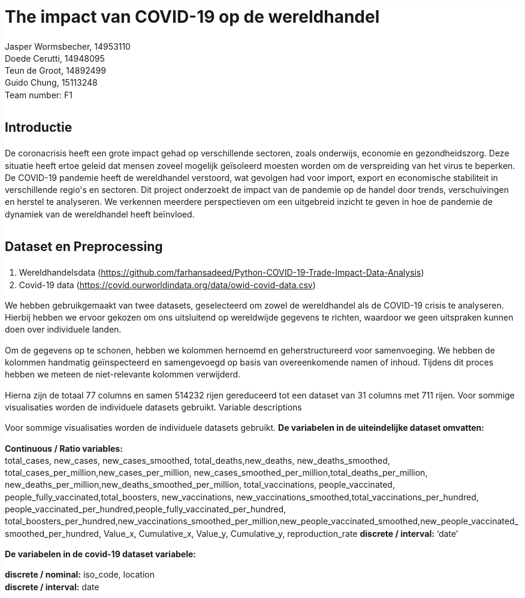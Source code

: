 # The impact van COVID-19 op de wereldhandel  

Jasper Wormsbecher, 14953110   
Doede Cerutti, 14948095  
Teun de Groot, 14892499  
Guido Chung, 15113248  
Team number: F1  

## Introductie  

De coronacrisis heeft een grote impact gehad op verschillende sectoren, zoals onderwijs, economie en gezondheidszorg. Deze situatie heeft ertoe geleid dat mensen zoveel mogelijk geïsoleerd moesten worden om de verspreiding van het virus te beperken.
De COVID-19 pandemie heeft de wereldhandel verstoord, wat gevolgen had voor import, export en economische stabiliteit in verschillende regio's en sectoren. Dit project onderzoekt de impact van de pandemie op de handel door trends, verschuivingen en herstel te analyseren. We verkennen meerdere perspectieven om een uitgebreid inzicht te geven in hoe de pandemie de dynamiek van de wereldhandel heeft beïnvloed.

## Dataset en Preprocessing  

1. Wereldhandelsdata (https://github.com/farhansadeed/Python-COVID-19-Trade-Impact-Data-Analysis) 
2. Covid-19 data (https://covid.ourworldindata.org/data/owid-covid-data.csv)

We hebben gebruikgemaakt van twee datasets, geselecteerd om zowel de wereldhandel als de COVID-19 crisis te analyseren. Hierbij hebben we ervoor gekozen om ons uitsluitend op wereldwijde gegevens te richten, waardoor we geen uitspraken kunnen doen over individuele landen.

Om de gegevens op te schonen, hebben we kolommen hernoemd en geherstructureerd voor samenvoeging. We hebben de kolommen handmatig geïnspecteerd en samengevoegd op basis van overeenkomende namen of inhoud. Tijdens dit proces hebben we meteen de niet-relevante kolommen verwijderd.


Hierna zijn de totaal 77 columns en samen 514232 rijen gereduceerd tot een dataset van 31 columns met 711 rijen. Voor sommige visualisaties worden de individuele datasets gebruikt.
Variable descriptions

Voor sommige visualisaties worden de individuele datasets gebruikt. 
**De variabelen in de uiteindelijke dataset omvatten:**  

**Continuous / Ratio variables:**  
total_cases, new_cases, new_cases_smoothed, total_deaths,new_deaths, new_deaths_smoothed, total_cases_per_million,new_cases_per_million, new_cases_smoothed_per_million,total_deaths_per_million, new_deaths_per_million,new_deaths_smoothed_per_million, total_vaccinations, people_vaccinated, people_fully_vaccinated,total_boosters, new_vaccinations, new_vaccinations_smoothed,total_vaccinations_per_hundred, people_vaccinated_per_hundred,people_fully_vaccinated_per_hundred, total_boosters_per_hundred,new_vaccinations_smoothed_per_million,new_people_vaccinated_smoothed,new_people_vaccinated_smoothed_per_hundred, Value_x, Cumulative_x, Value_y, Cumulative_y, reproduction_rate
**discrete / interval:** ‘date’  

**De variabelen in de covid-19 dataset variabele:**  

**discrete / nominal:** iso_code, location  
**discrete / interval:** date  